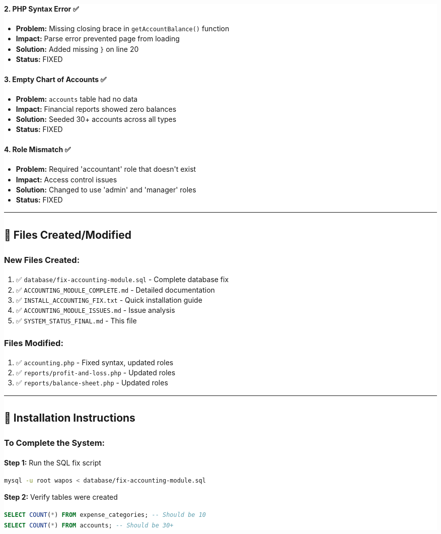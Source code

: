 #### **2. PHP Syntax Error** ✅
- **Problem:** Missing closing brace in `getAccountBalance()` function
- **Impact:** Parse error prevented page from loading
- **Solution:** Added missing `}` on line 20
- **Status:** FIXED

#### **3. Empty Chart of Accounts** ✅
- **Problem:** `accounts` table had no data
- **Impact:** Financial reports showed zero balances
- **Solution:** Seeded 30+ accounts across all types
- **Status:** FIXED

#### **4. Role Mismatch** ✅
- **Problem:** Required 'accountant' role that doesn't exist
- **Impact:** Access control issues
- **Solution:** Changed to use 'admin' and 'manager' roles
- **Status:** FIXED

---

## 📁 Files Created/Modified

### **New Files Created:**
1. ✅ `database/fix-accounting-module.sql` - Complete database fix
2. ✅ `ACCOUNTING_MODULE_COMPLETE.md` - Detailed documentation
3. ✅ `INSTALL_ACCOUNTING_FIX.txt` - Quick installation guide
4. ✅ `ACCOUNTING_MODULE_ISSUES.md` - Issue analysis
5. ✅ `SYSTEM_STATUS_FINAL.md` - This file

### **Files Modified:**
1. ✅ `accounting.php` - Fixed syntax, updated roles
2. ✅ `reports/profit-and-loss.php` - Updated roles
3. ✅ `reports/balance-sheet.php` - Updated roles

---

## 🚀 Installation Instructions

### **To Complete the System:**

**Step 1:** Run the SQL fix script
```bash
mysql -u root wapos < database/fix-accounting-module.sql
```

**Step 2:** Verify tables were created
```sql
SELECT COUNT(*) FROM expense_categories; -- Should be 10
SELECT COUNT(*) FROM accounts; -- Should be 30+
```
